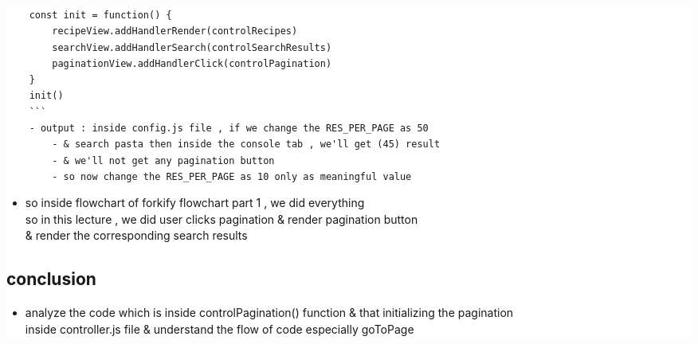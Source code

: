         const init = function() {
            recipeView.addHandlerRender(controlRecipes)
            searchView.addHandlerSearch(controlSearchResults)
            paginationView.addHandlerClick(controlPagination)
        }
        init()
        ```
        - output : inside config.js file , if we change the RES_PER_PAGE as 50
            - & search pasta then inside the console tab , we'll get (45) result
            - & we'll not get any pagination button
            - so now change the RES_PER_PAGE as 10 only as meaningful value

- so inside flowchart of forkify flowchart part 1 , we did everything <br>
    so in this lecture , we did user clicks pagination & render pagination button <br>
    & render the corresponding search results

## conclusion 

- analyze the code which is inside controlPagination() function & that initializing the pagination <br>
    inside controller.js file & understand the flow of code especially goToPage
